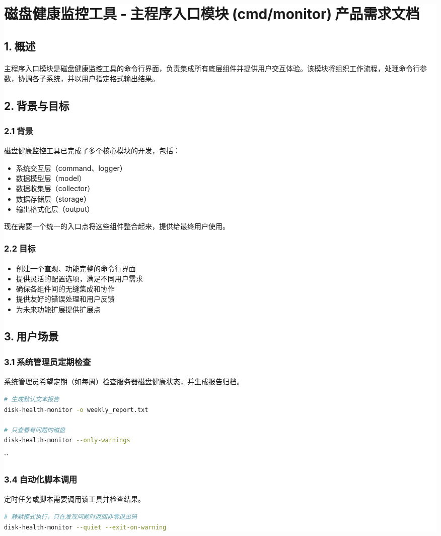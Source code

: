 # 磁盘健康监控工具 - 主程序入口模块 (cmd/monitor) 产品需求文档

## 1. 概述

主程序入口模块是磁盘健康监控工具的命令行界面，负责集成所有底层组件并提供用户交互体验。该模块将组织工作流程，处理命令行参数，协调各子系统，并以用户指定格式输出结果。

## 2. 背景与目标

### 2.1 背景

磁盘健康监控工具已完成了多个核心模块的开发，包括：
- 系统交互层（command、logger）
- 数据模型层（model）
- 数据收集层（collector）
- 数据存储层（storage）
- 输出格式化层（output）

现在需要一个统一的入口点将这些组件整合起来，提供给最终用户使用。

### 2.2 目标

- 创建一个直观、功能完整的命令行界面
- 提供灵活的配置选项，满足不同用户需求
- 确保各组件间的无缝集成和协作
- 提供友好的错误处理和用户反馈
- 为未来功能扩展提供扩展点

## 3. 用户场景

### 3.1 系统管理员定期检查

系统管理员希望定期（如每周）检查服务器磁盘健康状态，并生成报告归档。

```bash
# 生成默认文本报告
disk-health-monitor -o weekly_report.txt

# 只查看有问题的磁盘
disk-health-monitor --only-warnings
```
``

### 3.4 自动化脚本调用

定时任务或脚本需要调用该工具并检查结果。

```bash
# 静默模式执行，只在发现问题时返回非零退出码
disk-health-monitor --quiet --exit-on-warning
```
